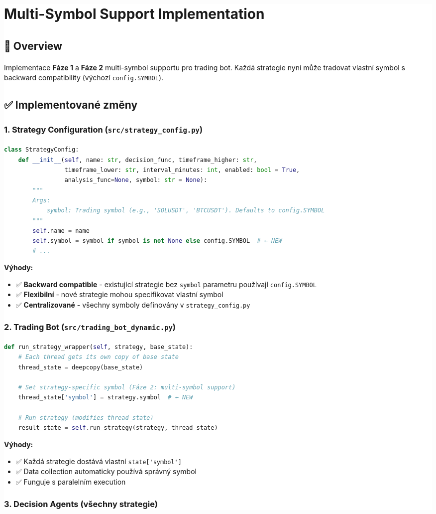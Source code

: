 # Multi-Symbol Support Implementation

## 🎯 Overview

Implementace **Fáze 1** a **Fáze 2** multi-symbol supportu pro trading bot. Každá strategie nyní může tradovat vlastní symbol s backward compatibility (výchozí `config.SYMBOL`).

## ✅ Implementované změny

### 1. **Strategy Configuration** (`src/strategy_config.py`)

```python
class StrategyConfig:
    def __init__(self, name: str, decision_func, timeframe_higher: str, 
                 timeframe_lower: str, interval_minutes: int, enabled: bool = True,
                 analysis_func=None, symbol: str = None):
        """
        Args:
            symbol: Trading symbol (e.g., 'SOLUSDT', 'BTCUSDT'). Defaults to config.SYMBOL
        """
        self.name = name
        self.symbol = symbol if symbol is not None else config.SYMBOL  # ← NEW
        # ...
```

**Výhody:**
- ✅ **Backward compatible** - existující strategie bez `symbol` parametru používají `config.SYMBOL`
- ✅ **Flexibilní** - nové strategie mohou specifikovat vlastní symbol
- ✅ **Centralizované** - všechny symboly definovány v `strategy_config.py`

### 2. **Trading Bot** (`src/trading_bot_dynamic.py`)

```python
def run_strategy_wrapper(self, strategy, base_state):
    # Each thread gets its own copy of base state
    thread_state = deepcopy(base_state)
    
    # Set strategy-specific symbol (Fáze 2: multi-symbol support)
    thread_state['symbol'] = strategy.symbol  # ← NEW
    
    # Run strategy (modifies thread_state)
    result_state = self.run_strategy(strategy, thread_state)
```

**Výhody:**
- ✅ Každá strategie dostává vlastní `state['symbol']`
- ✅ Data collection automaticky používá správný symbol
- ✅ Funguje s paralelním execution

### 3. **Decision Agents** (všechny strategie)
